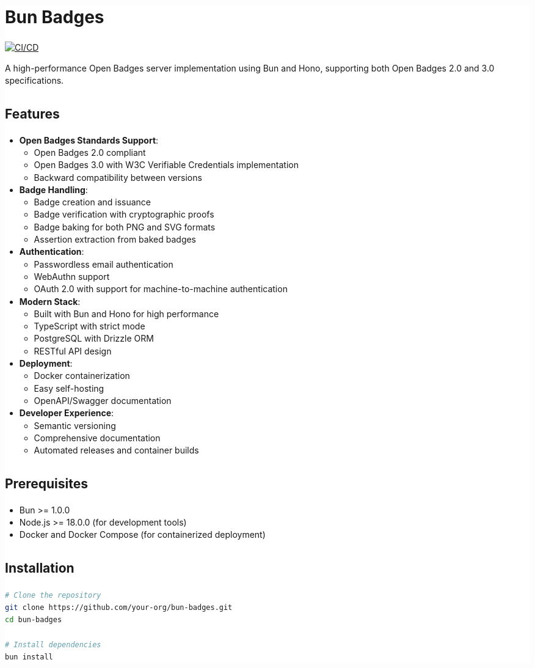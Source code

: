 # Bun Badges

[![CI/CD](https://github.com/rollercoaster-dev/bun-badges/actions/workflows/ci.yml/badge.svg)](https://github.com/rollercoaster-dev/bun-badges/actions/workflows/ci.yml)

A high-performance Open Badges server implementation using Bun and Hono, supporting both Open Badges 2.0 and 3.0 specifications.

## Features

- **Open Badges Standards Support**:
  - Open Badges 2.0 compliant
  - Open Badges 3.0 with W3C Verifiable Credentials implementation
  - Backward compatibility between versions
- **Badge Handling**:
  - Badge creation and issuance
  - Badge verification with cryptographic proofs
  - Badge baking for both PNG and SVG formats
  - Assertion extraction from baked badges
- **Authentication**:
  - Passwordless email authentication
  - WebAuthn support
  - OAuth 2.0 with support for machine-to-machine authentication
- **Modern Stack**:
  - Built with Bun and Hono for high performance
  - TypeScript with strict mode
  - PostgreSQL with Drizzle ORM
  - RESTful API design
- **Deployment**:
  - Docker containerization
  - Easy self-hosting
  - OpenAPI/Swagger documentation
- **Developer Experience**:
  - Semantic versioning
  - Comprehensive documentation
  - Automated releases and container builds

## Prerequisites

- Bun >= 1.0.0
- Node.js >= 18.0.0 (for development tools)
- Docker and Docker Compose (for containerized deployment)

## Installation

```bash
# Clone the repository
git clone https://github.com/your-org/bun-badges.git
cd bun-badges

# Install dependencies
bun install
```
